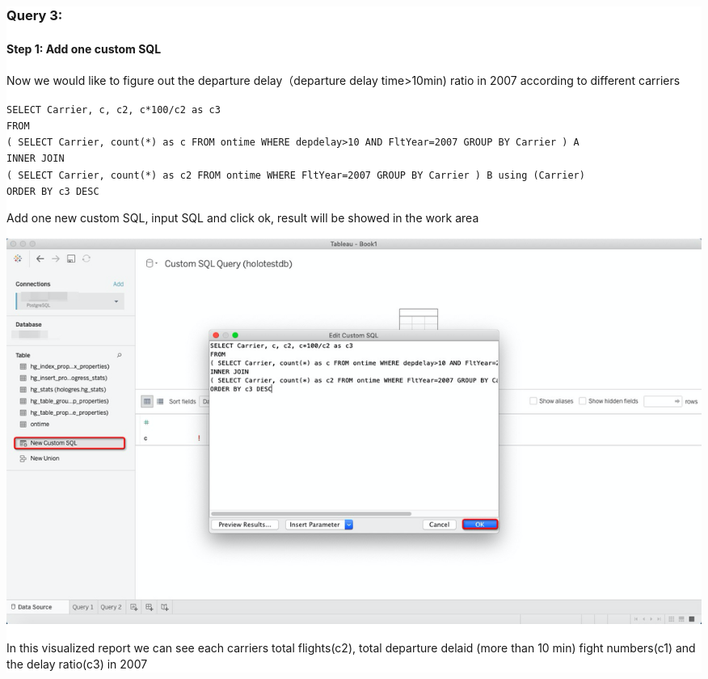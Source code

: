 ### Query 3:

#### Step 1: Add one custom SQL

Now we would like to figure out the departure delay（departure delay time>10min) ratio in 2007 according to different carriers

```
SELECT Carrier, c, c2, c*100/c2 as c3
FROM
( SELECT Carrier, count(*) as c FROM ontime WHERE depdelay>10 AND FltYear=2007 GROUP BY Carrier ) A
INNER JOIN
( SELECT Carrier, count(*) as c2 FROM ontime WHERE FltYear=2007 GROUP BY Carrier ) B using (Carrier)
ORDER BY c3 DESC
```

Add one new custom SQL, input SQL and click ok, result will be showed in the work area

![image](../images/Quickstart/quickstart-Tableau/11.png)

In this visualized report we can see each carriers total flights(c2), total departure delaid (more than 10 min) fight numbers(c1) and the delay ratio(c3) in 2007
